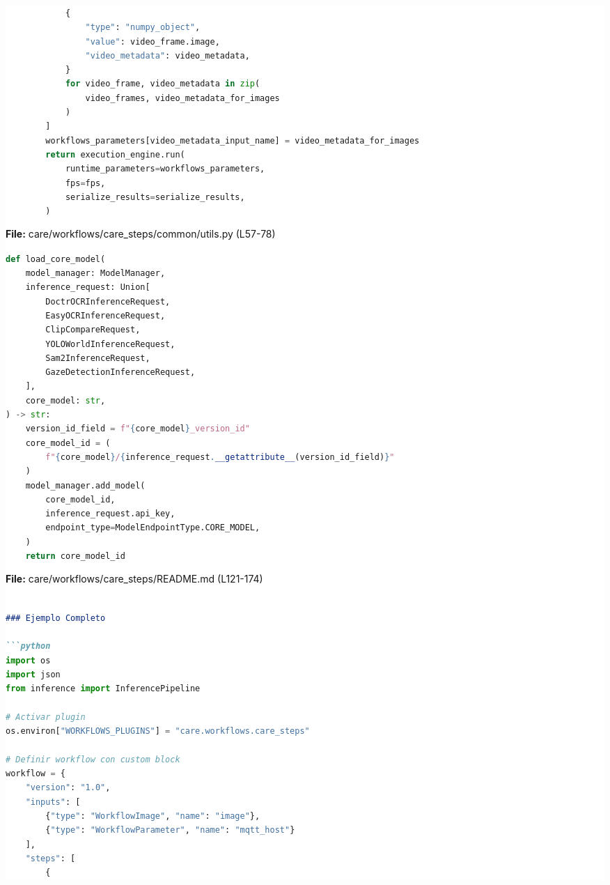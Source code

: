 ```python
            {
                "type": "numpy_object",
                "value": video_frame.image,
                "video_metadata": video_metadata,
            }
            for video_frame, video_metadata in zip(
                video_frames, video_metadata_for_images
            )
        ]
        workflows_parameters[video_metadata_input_name] = video_metadata_for_images
        return execution_engine.run(
            runtime_parameters=workflows_parameters,
            fps=fps,
            serialize_results=serialize_results,
        )
```

**File:** care/workflows/care_steps/common/utils.py (L57-78)
```python
def load_core_model(
    model_manager: ModelManager,
    inference_request: Union[
        DoctrOCRInferenceRequest,
        EasyOCRInferenceRequest,
        ClipCompareRequest,
        YOLOWorldInferenceRequest,
        Sam2InferenceRequest,
        GazeDetectionInferenceRequest,
    ],
    core_model: str,
) -> str:
    version_id_field = f"{core_model}_version_id"
    core_model_id = (
        f"{core_model}/{inference_request.__getattribute__(version_id_field)}"
    )
    model_manager.add_model(
        core_model_id,
        inference_request.api_key,
        endpoint_type=ModelEndpointType.CORE_MODEL,
    )
    return core_model_id
```

**File:** care/workflows/care_steps/README.md (L121-174)
```markdown

### Ejemplo Completo

```python
import os
import json
from inference import InferencePipeline

# Activar plugin
os.environ["WORKFLOWS_PLUGINS"] = "care.workflows.care_steps"

# Definir workflow con custom block
workflow = {
    "version": "1.0",
    "inputs": [
        {"type": "WorkflowImage", "name": "image"},
        {"type": "WorkflowParameter", "name": "mqtt_host"}
    ],
    "steps": [
        {
```